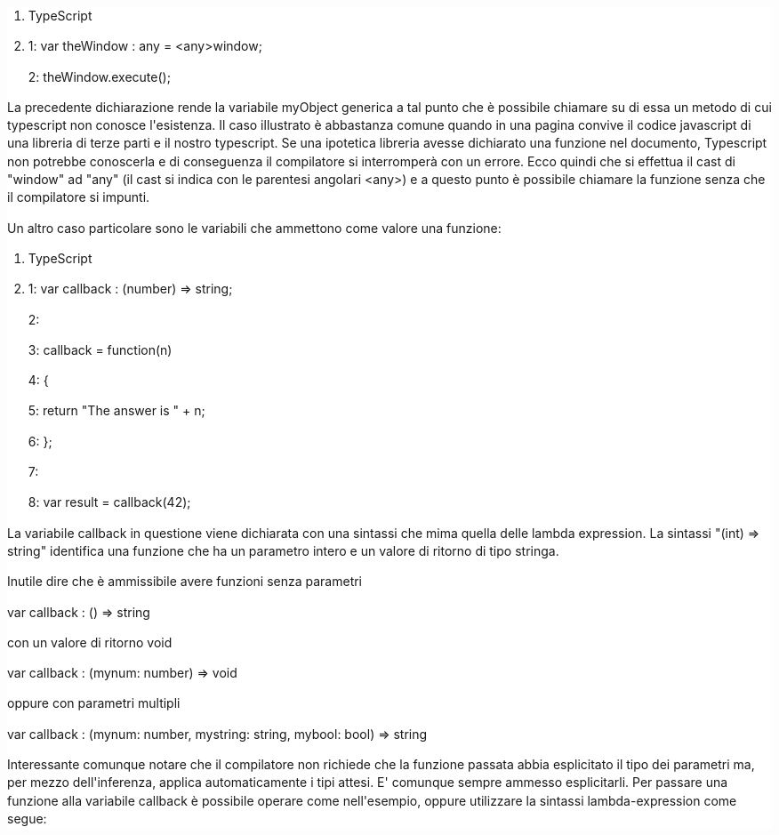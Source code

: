 1.  TypeScript



1.  1: var theWindow : any = &lt;any&gt;window;

    2: theWindow.execute();

La precedente dichiarazione rende la variabile myObject generica a tal
punto che è possibile chiamare su di essa un metodo di cui typescript
non conosce l'esistenza. Il caso illustrato è abbastanza comune quando
in una pagina convive il codice javascript di una libreria di terze
parti e il nostro typescript. Se una ipotetica libreria avesse
dichiarato una funzione nel documento, Typescript non potrebbe
conoscerla e di conseguenza il compilatore si interromperà con un
errore. Ecco quindi che si effettua il cast di "window" ad "any" (il
cast si indica con le parentesi angolari &lt;any&gt;) e a questo punto è
possibile chiamare la funzione senza che il compilatore si impunti.

Un altro caso particolare sono le variabili che ammettono come valore
una funzione:

1.  TypeScript



1.  1: var callback : (number) =&gt; string;

    2: 

    3: callback = function(n)

    4: {

    5: return "The answer is " + n;

    6: };

    7: 

    8: var result = callback(42);

La variabile callback in questione viene dichiarata con una sintassi che
mima quella delle lambda expression. La sintassi "(int) =&gt; string"
identifica una funzione che ha un parametro intero e un valore di
ritorno di tipo stringa.

Inutile dire che è ammissibile avere funzioni senza parametri

var callback : () =&gt; string

con un valore di ritorno void

var callback : (mynum: number) =&gt; void

oppure con parametri multipli

var callback : (mynum: number, mystring: string, mybool: bool) =&gt;
string

Interessante comunque notare che il compilatore non richiede che la
funzione passata abbia esplicitato il tipo dei parametri ma, per mezzo
dell'inferenza, applica automaticamente i tipi attesi. E' comunque
sempre ammesso esplicitarli. Per passare una funzione alla variabile
callback è possibile operare come nell'esempio, oppure utilizzare la
sintassi lambda-expression come segue:
